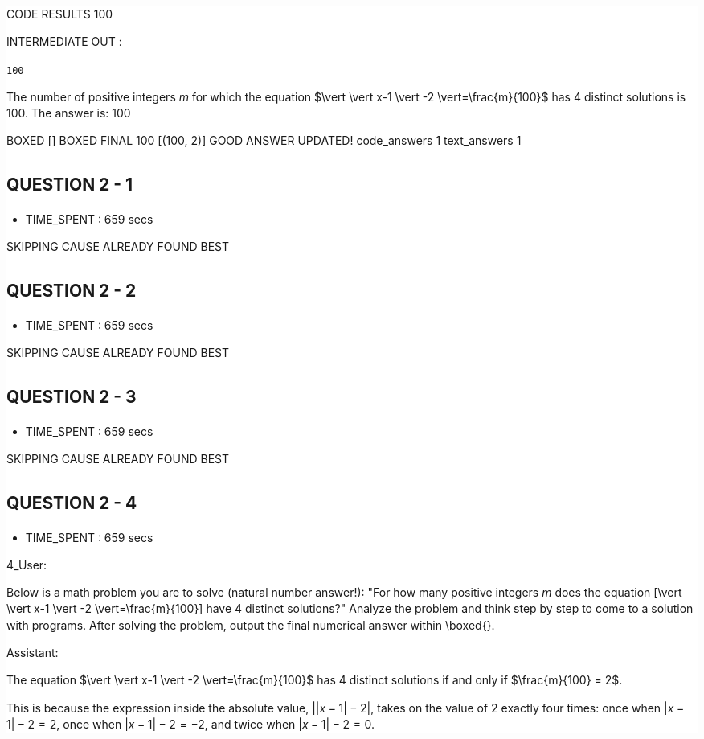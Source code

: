 CODE RESULTS 100

INTERMEDIATE OUT :
```output
100
```
The number of positive integers $m$ for which the equation $\vert \vert x-1 \vert -2 \vert=\frac{m}{100}$ has $4$ distinct solutions is $100$. The answer is: $100$

BOXED []
BOXED FINAL 100
[(100, 2)]
GOOD ANSWER UPDATED!
code_answers 1 text_answers 1



## QUESTION 2 - 1 
- TIME_SPENT : 659 secs

SKIPPING CAUSE ALREADY FOUND BEST



## QUESTION 2 - 2 
- TIME_SPENT : 659 secs

SKIPPING CAUSE ALREADY FOUND BEST



## QUESTION 2 - 3 
- TIME_SPENT : 659 secs

SKIPPING CAUSE ALREADY FOUND BEST



## QUESTION 2 - 4 
- TIME_SPENT : 659 secs

4_User:

Below is a math problem you are to solve (natural number answer!):
"For how many positive integers $m$ does the equation \[\vert \vert x-1 \vert -2 \vert=\frac{m}{100}\] have $4$ distinct solutions?"
Analyze the problem and think step by step to come to a solution with programs. After solving the problem, output the final numerical answer within \boxed{}.

Assistant:

 The equation $\vert \vert x-1 \vert -2 \vert=\frac{m}{100}$ has 4 distinct solutions if and only if $\frac{m}{100} = 2$. 

This is because the expression inside the absolute value, $\vert \vert x-1 \vert -2 \vert$, takes on the value of 2 exactly four times: once when $\vert x-1 \vert -2 = 2$, once when $\vert x-1 \vert -2 = -2$, and twice when $\vert x-1 \vert -2 = 0$.
